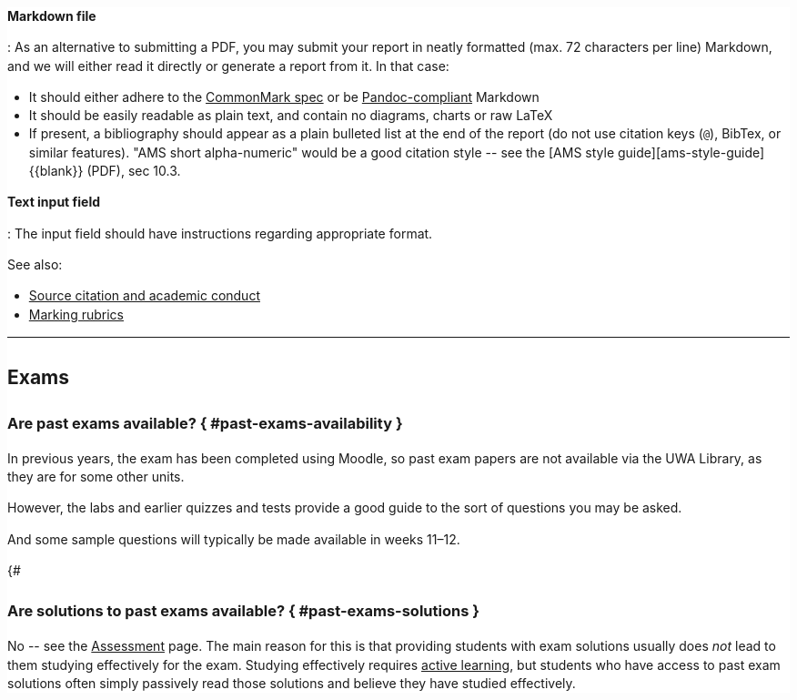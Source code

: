 **Markdown file**

: As an alternative to submitting a PDF, you may submit your
  report in neatly formatted
  (max. 72 characters per line) Markdown, and we will either read
  it directly or generate a report from it. In that case:

  - It should either adhere to the [CommonMark spec][commonmark]
    or be [Pandoc-compliant][pandoc] Markdown
  - It should be easily readable as plain text, and contain no
    diagrams, charts or raw LaTeX
  - If present, a bibliography should appear as a plain bulleted list
    at the end of the report (do not use citation keys (`@`),
    BibTex, or similar features). "AMS short alpha-numeric" would
    be a good citation style -- see
    the [AMS style guide][ams-style-guide]{{blank}} (PDF), sec 10.3.

**Text input field**

: The input field should have instructions regarding
  appropriate format.

[commonmark]: https://spec.commonmark.org/0.30/
[pandoc]: https://pandoc.org/MANUAL.html#pandocs-markdown

See also:

- [Source citation and academic conduct](#academic-conduct-source-citation)
- [Marking rubrics](#marking-rubric)



-----

## Exams

### Are past exams available? { #past-exams-availability }

In previous years, the exam has been completed using Moodle, so past exam papers are not
available via the UWA Library, as they are for some other units.

However, the labs and earlier quizzes and tests provide a good guide
to the sort of questions you may be asked.

And some sample questions will typically be made available in weeks 11–12.

{#

### Are solutions to past exams available? { #past-exams-solutions }

No -- see the [Assessment](/assessment/) page.
The main reason for this is that providing students with exam
solutions usually does *not* lead to them studying effectively for the exam.
Studying effectively requires [active
learning](#how-can-I-do-well-in-CITS5501),
but students who have access to past exam solutions often simply
passively read those solutions and believe they have studied
effectively.


[study-smarter]: https://www.uwa.edu.au/students/Support-services/Academic-support
[work-effectively]: https://secure.csse.uwa.edu.au/run/unitinfo?year=2025&opt=Fworkingeffectively
[csse-teaching-server]: https://teaching.csse.uwa.edu.au/units/unitinfo/
[study-support]: https://www.uwa.edu.au/library/Help-and-support/Study-support
[active-learning]: https://students.unimelb.edu.au/academic-skills/resources/studying-effectively/active-learning
[mind-map]: https://en.wikipedia.org/wiki/Mind_map
[^deslauriers]: For an overview, see for instance: Deslauriers et al,
[cits2002]: https://teaching.csse.uwa.edu.au/units/CITS2002/
[time-required]: /#time-required
[missing-backups]: https://missing.csail.mit.edu/2019/backups/
[student-network-storage]: https://ipoint.uwa.edu.au/app/answers/detail/a_id/1570/~/student-network-storage-explained
[is-not-version-control]: https://pragmatos.net/2011/09/01/time-machine-is-not-version-control/
[git]: https://git-scm.com
[mit-git]: https://missing.csail.mit.edu/2020/version-control/
[slides]: /resources/#lectures
[echo360]: https://echo360.com
[study-modes]: https://ipoint.uwa.edu.au/app/answers/detail/a_id/1568/~/study-modes-explained
[worksheets]: /resources/#worksheets
[labs]: /#labs
[timetable-site]: https://timetable.applications.uwa.edu.au/?selectunits={{ siteinfo.unitcode }}
[moodle-signup]: https://quiz.jinhong.org/login/signup.php
[special-consideration]: https://www.uwa.edu.au/students/My-course/Exams-assessments-and-results/Special-consideration
[late-submission]: https://ipoint.uwa.edu.au/app/answers/detail/a_id/2711/~/consequences-for-late-assignment-submission
[no-inline]: https://kevlinhenney.medium.com/comment-only-what-the-code-cannot-say-dfdb7b8595ac
[docblocks]: https://en.wikipedia.org/wiki/Docblock
[lsst-doc]: https://developer.lsst.io/cpp/api-docs.html
[cmu-doc]: https://www.cs.cmu.edu/~410/doc/doxygen.html
[groupthink]: https://www.bbcdigital.com.au/breaking-the-consensus-trap-how-to-avoid-groupthink-in-the-workplace/
[comfort]: https://news.cornell.edu/stories/2022/03/leaving-your-comfort-zone-inspires-motivation-growth
[acad-policy]: https://www.uwa.edu.au/students/Getting-started/Student-conduct
[misconduct-guide]: https://www.uwa.edu.au/students/-/media/project/uwa/uwa/students/docs/studysmarter/r3-avoiding-academic-misconduct.pdf
[ams-style-guide]: https://www.ams.org/publications/authors/AMS-StyleGuide-online.pdf
[evaluating-info]: https://guides.library.uwa.edu.au/evaluate_info
[academic-skills-workshops]: https://www.uwa.edu.au/students/Support-services/Academic-support#workshops
[ai-policy]: https://ipoint.uwa.edu.au/app/answers/detail/a_id/3432/~/using-chatgpt-and-other-ai-tools-in-your-assessments
[hallicination]: https://www.iguazio.com/glossary/llm-hallucination/
[ass-exam]: /assessment#exam
[c11-std]: https://www.open-std.org/jtc1/sc22/wg14/www/docs/n1548.pdf
[markdown]: https://en.wikipedia.org/wiki/Markdown
[^lms-sucks]: See "[Why Is Your School's LMS So Bad?][lms-so-bad]{{blank}}".
[lms-so-bad]: https://www.pathwright.com/blog/why-is-your-schools-lms-so-bad
[good-question]: https://stackoverflow.com/help/how-to-ask
[already-tried]: http://maltzj.com/posts/asking-great-questions#:~:text=what%20you%E2%80%99ve%20tried%20so%20far
[vbox]: https://www.virtualbox.org/
[fin-supp]: https://www.uwa.edu.au/students/Support-services/Financial-assistance#:~:text=SOS%20IT%20Equipment%20Scheme
[docker]: https://docs.docker.com
[kernel]: https://en.wikipedia.org/wiki/Kernel_(operating_system)
[library]: https://www.uwa.edu.au/library/
[onesearch]: https://onesearch.library.uwa.edu.au
[amazon-tlcl]: https://www.amazon.com/Linux-Command-Line-2nd-Introduction/dp/1593279523
[abebooks-tlcl]: https://www.abebooks.com/servlet/SearchResults?an=shotts&bi=0&bx=off&cm_sp=SearchF-_-Advtab1-_-Results&ds=20&kn=The%20Linux%20Command%20Line:%20A%20Complete%20Introduction&recentlyadded=all&sortby=17&sts=t&tn=Linux%20Command%20Line
[askreddit]: https://www.reddit.com/r/AskReddit/
[what-rule]: https://www.reddit.com/r/AskReddit/comments/576qaw/what_rule_exists_because_of_you/